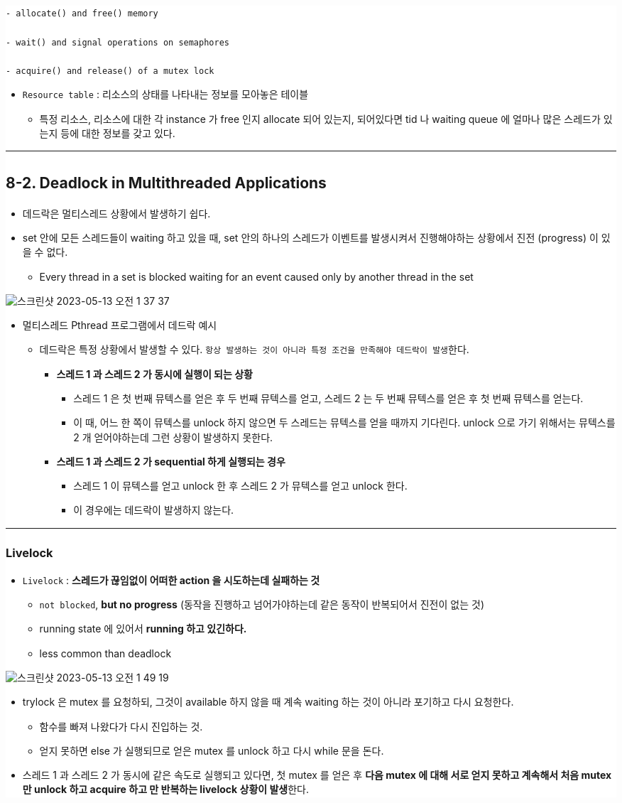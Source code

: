     - allocate() and free() memory

    - wait() and signal operations on semaphores

    - acquire() and release() of a mutex lock

- `Resource table` : 리소스의 상태를 나타내는 정보를 모아놓은 테이블

  - 특정 리소스, 리소스에 대한 각 instance 가 free 인지 allocate 되어 있는지, 되어있다면 tid 나 waiting queue 에 얼마나 많은 스레드가 있는지 등에 대한 정보를 갖고 있다.

---

## 8-2. Deadlock in Multithreaded Applications

- 데드락은 멀티스레드 상황에서 발생하기 쉽다.

- set 안에 모든 스레드들이 waiting 하고 있을 때, set 안의 하나의 스레드가 이벤트를 발생시켜서 진행해야하는 상황에서 진전 (progress) 이 있을 수 없다.

  - Every thread in a set is blocked waiting for an event caused only by another thread in the set

<img width="625" alt="스크린샷 2023-05-13 오전 1 37 37" src="https://github.com/jjaehwi/2023_OS/assets/87372606/fbfb5ae2-cf34-4277-9a3c-1e785940df32">

- 멀티스레드 Pthread 프로그램에서 데드락 예시

  - 데드락은 특정 상황에서 발생할 수 있다. `항상 발생하는 것이 아니라 특정 조건을 만족해야 데드락이 발생`한다.

    - **스레드 1 과 스레드 2 가 동시에 실행이 되는 상황**

      - 스레드 1 은 첫 번째 뮤텍스를 얻은 후 두 번째 뮤텍스를 얻고, 스레드 2 는 두 번째 뮤텍스를 얻은 후 첫 번째 뮤텍스를 얻는다.

      - 이 때, 어느 한 쪽이 뮤텍스를 unlock 하지 않으면 두 스레드는 뮤텍스를 얻을 때까지 기다린다. unlock 으로 가기 위해서는 뮤텍스를 2 개 얻어야하는데 그런 상황이 발생하지 못한다.

    - **스레드 1 과 스레드 2 가 sequential 하게 실행되는 경우**

      - 스레드 1 이 뮤텍스를 얻고 unlock 한 후 스레드 2 가 뮤텍스를 얻고 unlock 한다.

      - 이 경우에는 데드락이 발생하지 않는다.

---

### Livelock

- `Livelock` : **스레드가 끊임없이 어떠한 action 을 시도하는데 실패하는 것**

  - `not blocked`, **but no progress** (동작을 진행하고 넘어가야하는데 같은 동작이 반복되어서 진전이 없는 것)

  - running state 에 있어서 **running 하고 있긴하다.**

  - less common than deadlock

<img width="643" alt="스크린샷 2023-05-13 오전 1 49 19" src="https://github.com/jjaehwi/2023_OS/assets/87372606/d77bc924-d269-4a38-81bd-c12bb1278015">

- trylock 은 mutex 를 요청하되, 그것이 available 하지 않을 때 계속 waiting 하는 것이 아니라 포기하고 다시 요청한다.

  - 함수를 빠져 나왔다가 다시 진입하는 것.

  - 얻지 못하면 else 가 실행되므로 얻은 mutex 를 unlock 하고 다시 while 문을 돈다.

- 스레드 1 과 스레드 2 가 동시에 같은 속도로 실행되고 있다면, 첫 mutex 를 얻은 후 **다음 mutex 에 대해 서로 얻지 못하고 계속해서 처음 mutex 만 unlock 하고 acquire 하고 만 반복하는 livelock 상황이 발생**한다.
